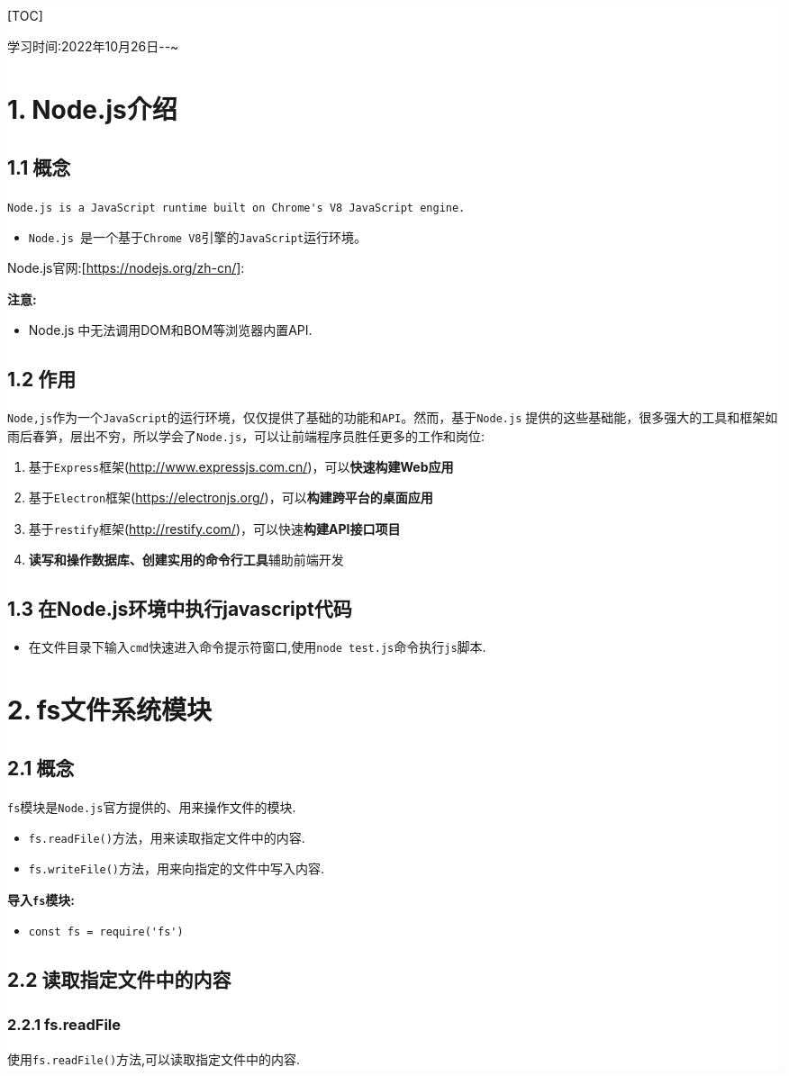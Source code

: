 [TOC]

学习时间:2022年10月26日--~

# 1. Node.js介绍

## 1.1 概念

`Node.js is a JavaScript runtime built on Chrome's V8 JavaScript engine.`

- `Node.js `是一个基于`Chrome V8`引擎的`JavaScript`运行环境。

Node.js官网:[https://nodejs.org/zh-cn/]:

**注意:**

- Node.js 中无法调用DOM和BOM等浏览器内置API.

## 1.2 作用

`Node,js`作为一个`JavaScript`的运行环境，仅仅提供了基础的功能和`API`。然而，基于`Node.js` 提供的这些基础能，很多强大的工具和框架如雨后春笋，层出不穷，所以学会了`Node.js`，可以让前端程序员胜任更多的工作和岗位:

1. 基于`Express`框架(http://www.expressjs.com.cn/)，可以**快速构建Web应用**
2. 基于`Electron`框架(https://electronjs.org/)，可以**构建跨平台的桌面应用**

3. 基于`restify`框架(http://restify.com/)，可以快速**构建API接口项目**

4. **读写和操作数据库、创建实用的命令行工具**辅助前端开发

## 1.3 在Node.js环境中执行javascript代码

- 在文件目录下输入`cmd`快速进入命令提示符窗口,使用`node test.js`命令执行`js`脚本.

# 2. fs文件系统模块

## 2.1 概念

`fs`模块是`Node.js`官方提供的、用来操作文件的模块.

- `fs.readFile()`方法，用来读取指定文件中的内容.

- `fs.writeFile()`方法，用来向指定的文件中写入内容.

**导入`fs`模块:**

- `const fs = require('fs')`

## 2.2 读取指定文件中的内容

### 2.2.1 fs.readFile

使用`fs.readFile()`方法,可以读取指定文件中的内容.
